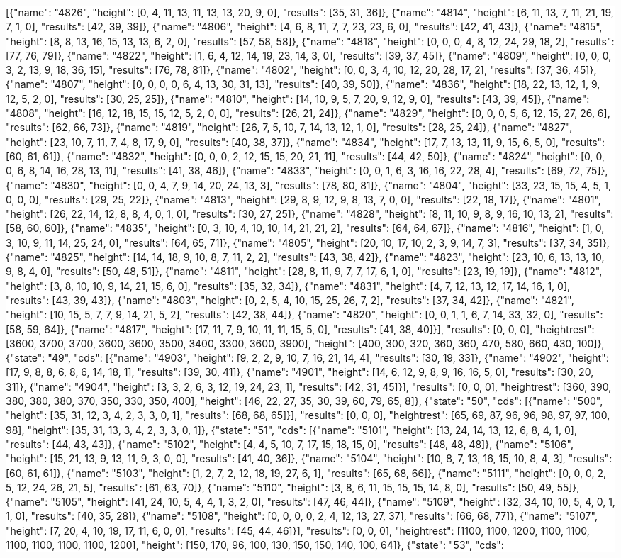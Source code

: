 [{"name": "4826", "height": [0, 4, 11, 13, 11, 13, 13, 20, 9, 0], "results": [35, 31, 36]}, {"name": "4814", "height": [6, 11, 13, 7, 11, 21, 19, 7, 1, 0], "results": [42, 39, 39]}, {"name": "4806", "height": [4, 6, 8, 11, 7, 7, 23, 23, 6, 0], "results": [42, 41, 43]}, {"name": "4815", "height": [8, 8, 13, 16, 15, 13, 13, 6, 2, 0], "results": [57, 58, 58]}, {"name": "4818", "height": [0, 0, 0, 4, 8, 12, 24, 29, 18, 2], "results": [77, 76, 79]}, {"name": "4822", "height": [1, 6, 4, 12, 14, 19, 23, 14, 3, 0], "results": [39, 37, 45]}, {"name": "4809", "height": [0, 0, 0, 3, 2, 13, 9, 18, 36, 15], "results": [76, 78, 81]}, {"name": "4802", "height": [0, 0, 3, 4, 10, 12, 20, 28, 17, 2], "results": [37, 36, 45]}, {"name": "4807", "height": [0, 0, 0, 0, 6, 4, 13, 30, 31, 13], "results": [40, 39, 50]}, {"name": "4836", "height": [18, 22, 13, 12, 1, 9, 12, 5, 2, 0], "results": [30, 25, 25]}, {"name": "4810", "height": [14, 10, 9, 5, 7, 20, 9, 12, 9, 0], "results": [43, 39, 45]}, {"name": "4808", "height": [16, 12, 18, 15, 15, 12, 5, 2, 0, 0], "results": [26, 21, 24]}, {"name": "4829", "height": [0, 0, 0, 5, 6, 12, 15, 27, 26, 6], "results": [62, 66, 73]}, {"name": "4819", "height": [26, 7, 5, 10, 7, 14, 13, 12, 1, 0], "results": [28, 25, 24]}, {"name": "4827", "height": [23, 10, 7, 11, 7, 4, 8, 17, 9, 0], "results": [40, 38, 37]}, {"name": "4834", "height": [17, 7, 13, 13, 11, 9, 15, 6, 5, 0], "results": [60, 61, 61]}, {"name": "4832", "height": [0, 0, 0, 2, 12, 15, 15, 20, 21, 11], "results": [44, 42, 50]}, {"name": "4824", "height": [0, 0, 0, 6, 8, 14, 16, 28, 13, 11], "results": [41, 38, 46]}, {"name": "4833", "height": [0, 0, 1, 6, 3, 16, 16, 22, 28, 4], "results": [69, 72, 75]}, {"name": "4830", "height": [0, 0, 4, 7, 9, 14, 20, 24, 13, 3], "results": [78, 80, 81]}, {"name": "4804", "height": [33, 23, 15, 15, 4, 5, 1, 0, 0, 0], "results": [29, 25, 22]}, {"name": "4813", "height": [29, 8, 9, 12, 9, 8, 13, 7, 0, 0], "results": [22, 18, 17]}, {"name": "4801", "height": [26, 22, 14, 12, 8, 8, 4, 0, 1, 0], "results": [30, 27, 25]}, {"name": "4828", "height": [8, 11, 10, 9, 8, 9, 16, 10, 13, 2], "results": [58, 60, 60]}, {"name": "4835", "height": [0, 3, 10, 4, 10, 10, 14, 21, 21, 2], "results": [64, 64, 67]}, {"name": "4816", "height": [1, 0, 3, 10, 9, 11, 14, 25, 24, 0], "results": [64, 65, 71]}, {"name": "4805", "height": [20, 10, 17, 10, 2, 3, 9, 14, 7, 3], "results": [37, 34, 35]}, {"name": "4825", "height": [14, 14, 18, 9, 10, 8, 7, 11, 2, 2], "results": [43, 38, 42]}, {"name": "4823", "height": [23, 10, 6, 13, 13, 10, 9, 8, 4, 0], "results": [50, 48, 51]}, {"name": "4811", "height": [28, 8, 11, 9, 7, 7, 17, 6, 1, 0], "results": [23, 19, 19]}, {"name": "4812", "height": [3, 8, 10, 10, 9, 14, 21, 15, 6, 0], "results": [35, 32, 34]}, {"name": "4831", "height": [4, 7, 12, 13, 12, 17, 14, 16, 1, 0], "results": [43, 39, 43]}, {"name": "4803", "height": [0, 2, 5, 4, 10, 15, 25, 26, 7, 2], "results": [37, 34, 42]}, {"name": "4821", "height": [10, 15, 5, 7, 7, 9, 14, 21, 5, 2], "results": [42, 38, 44]}, {"name": "4820", "height": [0, 0, 1, 1, 6, 7, 14, 33, 32, 0], "results": [58, 59, 64]}, {"name": "4817", "height": [17, 11, 7, 9, 10, 11, 11, 15, 5, 0], "results": [41, 38, 40]}], "results": [0, 0, 0], "heightrest": [3600, 3700, 3700, 3600, 3600, 3500, 3400, 3300, 3600, 3900], "height": [400, 300, 320, 360, 360, 470, 580, 660, 430, 100]}, {"state": "49", "cds": [{"name": "4903", "height": [9, 2, 2, 9, 10, 7, 16, 21, 14, 4], "results": [30, 19, 33]}, {"name": "4902", "height": [17, 9, 8, 8, 6, 8, 6, 14, 18, 1], "results": [39, 30, 41]}, {"name": "4901", "height": [14, 6, 12, 9, 8, 9, 16, 16, 5, 0], "results": [30, 20, 31]}, {"name": "4904", "height": [3, 3, 2, 6, 3, 12, 19, 24, 23, 1], "results": [42, 31, 45]}], "results": [0, 0, 0], "heightrest": [360, 390, 380, 380, 380, 370, 350, 330, 350, 400], "height": [46, 22, 27, 35, 30, 39, 60, 79, 65, 8]}, {"state": "50", "cds": [{"name": "500", "height": [35, 31, 12, 3, 4, 2, 3, 3, 0, 1], "results": [68, 68, 65]}], "results": [0, 0, 0], "heightrest": [65, 69, 87, 96, 96, 98, 97, 97, 100, 98], "height": [35, 31, 13, 3, 4, 2, 3, 3, 0, 1]}, {"state": "51", "cds": [{"name": "5101", "height": [13, 24, 14, 13, 12, 6, 8, 4, 1, 0], "results": [44, 43, 43]}, {"name": "5102", "height": [4, 4, 5, 10, 7, 17, 15, 18, 15, 0], "results": [48, 48, 48]}, {"name": "5106", "height": [15, 21, 13, 9, 13, 11, 9, 3, 0, 0], "results": [41, 40, 36]}, {"name": "5104", "height": [10, 8, 7, 13, 16, 15, 10, 8, 4, 3], "results": [60, 61, 61]}, {"name": "5103", "height": [1, 2, 7, 2, 12, 18, 19, 27, 6, 1], "results": [65, 68, 66]}, {"name": "5111", "height": [0, 0, 0, 2, 5, 12, 24, 26, 21, 5], "results": [61, 63, 70]}, {"name": "5110", "height": [3, 8, 6, 11, 15, 15, 15, 14, 8, 0], "results": [50, 49, 55]}, {"name": "5105", "height": [41, 24, 10, 5, 4, 4, 1, 3, 2, 0], "results": [47, 46, 44]}, {"name": "5109", "height": [32, 34, 10, 10, 5, 4, 0, 1, 1, 0], "results": [40, 35, 28]}, {"name": "5108", "height": [0, 0, 0, 0, 2, 4, 12, 13, 27, 37], "results": [66, 68, 77]}, {"name": "5107", "height": [7, 20, 4, 10, 19, 17, 11, 6, 0, 0], "results": [45, 44, 46]}], "results": [0, 0, 0], "heightrest": [1100, 1100, 1200, 1100, 1100, 1100, 1100, 1100, 1100, 1200], "height": [150, 170, 96, 100, 130, 150, 150, 140, 100, 64]}, {"state": "53", "cds":